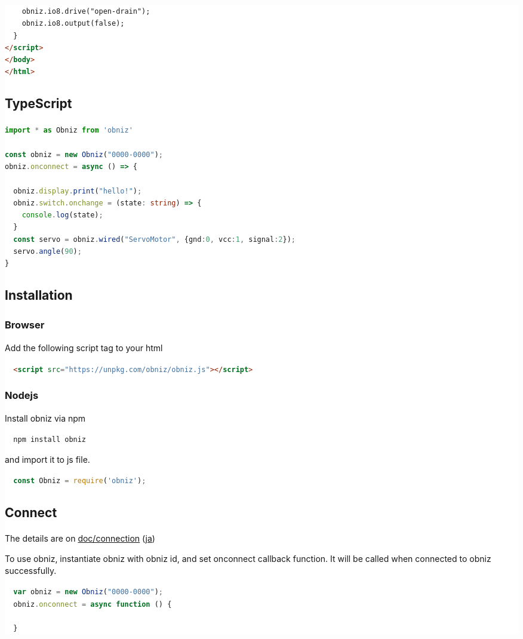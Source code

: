 ```html
    obniz.io8.drive("open-drain");
    obniz.io8.output(false);
  }
</script>
</body>
</html>
```

## TypeScript

```typescript
import * as Obniz from 'obniz'

const obniz = new Obniz("0000-0000");
obniz.onconnect = async () => {

  obniz.display.print("hello!");
  obniz.switch.onchange = (state: string) => {
    console.log(state);
  }
  const servo = obniz.wired("ServoMotor", {gnd:0, vcc:1, signal:2});
  servo.angle(90);
}
```

## Installation

### Browser
Add the following script tag to your html
```html
  <script src="https://unpkg.com/obniz/obniz.js"></script>
```
### Nodejs
Install obniz via npm
```shell
  npm install obniz
```
and import it to js file.
```javascript
  const Obniz = require('obniz');
```

## Connect

The details are on [doc/connection](docs/connection.md) ([ja](docs/connection-ja.md))

To use obniz, instantiate obniz with obniz id, and set onconnect callback function. It will be called when connected to obniz successfully.

```javascript
  var obniz = new Obniz("0000-0000");
  obniz.onconnect = async function () {

  }
```
